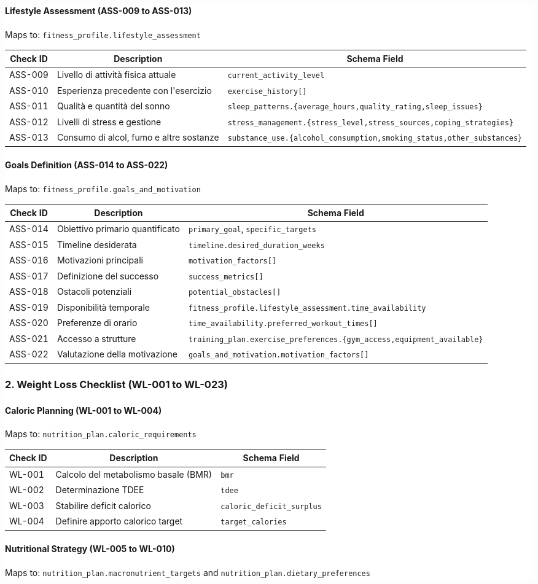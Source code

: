 #### Lifestyle Assessment (ASS-009 to ASS-013)
Maps to: `fitness_profile.lifestyle_assessment`

| Check ID | Description | Schema Field |
|----------|-------------|--------------|
| ASS-009 | Livello di attività fisica attuale | `current_activity_level` |
| ASS-010 | Esperienza precedente con l'esercizio | `exercise_history[]` |
| ASS-011 | Qualità e quantità del sonno | `sleep_patterns.{average_hours,quality_rating,sleep_issues}` |
| ASS-012 | Livelli di stress e gestione | `stress_management.{stress_level,stress_sources,coping_strategies}` |
| ASS-013 | Consumo di alcol, fumo e altre sostanze | `substance_use.{alcohol_consumption,smoking_status,other_substances}` |

#### Goals Definition (ASS-014 to ASS-022)
Maps to: `fitness_profile.goals_and_motivation`

| Check ID | Description | Schema Field |
|----------|-------------|--------------|
| ASS-014 | Obiettivo primario quantificato | `primary_goal`, `specific_targets` |
| ASS-015 | Timeline desiderata | `timeline.desired_duration_weeks` |
| ASS-016 | Motivazioni principali | `motivation_factors[]` |
| ASS-017 | Definizione del successo | `success_metrics[]` |
| ASS-018 | Ostacoli potenziali | `potential_obstacles[]` |
| ASS-019 | Disponibilità temporale | `fitness_profile.lifestyle_assessment.time_availability` |
| ASS-020 | Preferenze di orario | `time_availability.preferred_workout_times[]` |
| ASS-021 | Accesso a strutture | `training_plan.exercise_preferences.{gym_access,equipment_available}` |
| ASS-022 | Valutazione della motivazione | `goals_and_motivation.motivation_factors[]` |

### 2. Weight Loss Checklist (WL-001 to WL-023)

#### Caloric Planning (WL-001 to WL-004)
Maps to: `nutrition_plan.caloric_requirements`

| Check ID | Description | Schema Field |
|----------|-------------|--------------|
| WL-001 | Calcolo del metabolismo basale (BMR) | `bmr` |
| WL-002 | Determinazione TDEE | `tdee` |
| WL-003 | Stabilire deficit calorico | `caloric_deficit_surplus` |
| WL-004 | Definire apporto calorico target | `target_calories` |

#### Nutritional Strategy (WL-005 to WL-010)
Maps to: `nutrition_plan.macronutrient_targets` and `nutrition_plan.dietary_preferences`
